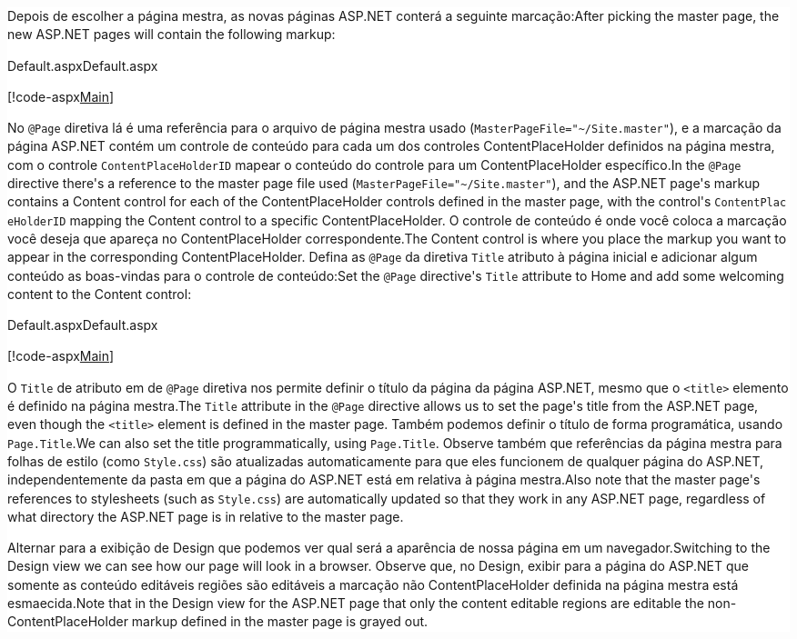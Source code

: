 
<span data-ttu-id="3c9f2-157">Depois de escolher a página mestra, as novas páginas ASP.NET conterá a seguinte marcação:</span><span class="sxs-lookup"><span data-stu-id="3c9f2-157">After picking the master page, the new ASP.NET pages will contain the following markup:</span></span>

<span data-ttu-id="3c9f2-158">Default.aspx</span><span class="sxs-lookup"><span data-stu-id="3c9f2-158">Default.aspx</span></span>


[!code-aspx[Main](master-pages-and-site-navigation-vb/samples/sample2.aspx)]

<span data-ttu-id="3c9f2-159">No `@Page` diretiva lá é uma referência para o arquivo de página mestra usado (`MasterPageFile="~/Site.master"`), e a marcação da página ASP.NET contém um controle de conteúdo para cada um dos controles ContentPlaceHolder definidos na página mestra, com o controle `ContentPlaceHolderID` mapear o conteúdo do controle para um ContentPlaceHolder específico.</span><span class="sxs-lookup"><span data-stu-id="3c9f2-159">In the `@Page` directive there's a reference to the master page file used (`MasterPageFile="~/Site.master"`), and the ASP.NET page's markup contains a Content control for each of the ContentPlaceHolder controls defined in the master page, with the control's `ContentPlaceHolderID` mapping the Content control to a specific ContentPlaceHolder.</span></span> <span data-ttu-id="3c9f2-160">O controle de conteúdo é onde você coloca a marcação você deseja que apareça no ContentPlaceHolder correspondente.</span><span class="sxs-lookup"><span data-stu-id="3c9f2-160">The Content control is where you place the markup you want to appear in the corresponding ContentPlaceHolder.</span></span> <span data-ttu-id="3c9f2-161">Defina as `@Page` da diretiva `Title` atributo à página inicial e adicionar algum conteúdo as boas-vindas para o controle de conteúdo:</span><span class="sxs-lookup"><span data-stu-id="3c9f2-161">Set the `@Page` directive's `Title` attribute to Home and add some welcoming content to the Content control:</span></span>

<span data-ttu-id="3c9f2-162">Default.aspx</span><span class="sxs-lookup"><span data-stu-id="3c9f2-162">Default.aspx</span></span>


[!code-aspx[Main](master-pages-and-site-navigation-vb/samples/sample3.aspx)]

<span data-ttu-id="3c9f2-163">O `Title` de atributo em de `@Page` diretiva nos permite definir o título da página da página ASP.NET, mesmo que o `<title>` elemento é definido na página mestra.</span><span class="sxs-lookup"><span data-stu-id="3c9f2-163">The `Title` attribute in the `@Page` directive allows us to set the page's title from the ASP.NET page, even though the `<title>` element is defined in the master page.</span></span> <span data-ttu-id="3c9f2-164">Também podemos definir o título de forma programática, usando `Page.Title`.</span><span class="sxs-lookup"><span data-stu-id="3c9f2-164">We can also set the title programmatically, using `Page.Title`.</span></span> <span data-ttu-id="3c9f2-165">Observe também que referências da página mestra para folhas de estilo (como `Style.css`) são atualizadas automaticamente para que eles funcionem de qualquer página do ASP.NET, independentemente da pasta em que a página do ASP.NET está em relativa à página mestra.</span><span class="sxs-lookup"><span data-stu-id="3c9f2-165">Also note that the master page's references to stylesheets (such as `Style.css`) are automatically updated so that they work in any ASP.NET page, regardless of what directory the ASP.NET page is in relative to the master page.</span></span>

<span data-ttu-id="3c9f2-166">Alternar para a exibição de Design que podemos ver qual será a aparência de nossa página em um navegador.</span><span class="sxs-lookup"><span data-stu-id="3c9f2-166">Switching to the Design view we can see how our page will look in a browser.</span></span> <span data-ttu-id="3c9f2-167">Observe que, no Design, exibir para a página do ASP.NET que somente as conteúdo editáveis regiões são editáveis a marcação não ContentPlaceHolder definida na página mestra está esmaecida.</span><span class="sxs-lookup"><span data-stu-id="3c9f2-167">Note that in the Design view for the ASP.NET page that only the content editable regions are editable the non-ContentPlaceHolder markup defined in the master page is grayed out.</span></span>
